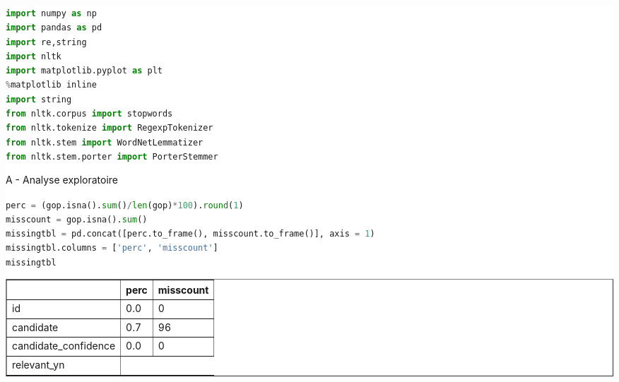 ```python
import numpy as np 
import pandas as pd 
import re,string
import nltk 
import matplotlib.pyplot as plt
%matplotlib inline
import string
from nltk.corpus import stopwords
from nltk.tokenize import RegexpTokenizer
from nltk.stem import WordNetLemmatizer
from nltk.stem.porter import PorterStemmer
```

A - Analyse exploratoire


```python
perc = (gop.isna().sum()/len(gop)*100).round(1)
misscount = gop.isna().sum()
missingtbl = pd.concat([perc.to_frame(), misscount.to_frame()], axis = 1)
missingtbl.columns = ['perc', 'misscount']
missingtbl
```




<div>
<style scoped>
    .dataframe tbody tr th:only-of-type {
        vertical-align: middle;
    }

    .dataframe tbody tr th {
        vertical-align: top;
    }

    .dataframe thead th {
        text-align: right;
    }
</style>
<table border="1" class="dataframe">
  <thead>
    <tr style="text-align: right;">
      <th></th>
      <th>perc</th>
      <th>misscount</th>
    </tr>
  </thead>
  <tbody>
    <tr>
      <td>id</td>
      <td>0.0</td>
      <td>0</td>
    </tr>
    <tr>
      <td>candidate</td>
      <td>0.7</td>
      <td>96</td>
    </tr>
    <tr>
      <td>candidate_confidence</td>
      <td>0.0</td>
      <td>0</td>
    </tr>
    <tr>
      <td>relevant_yn</td>